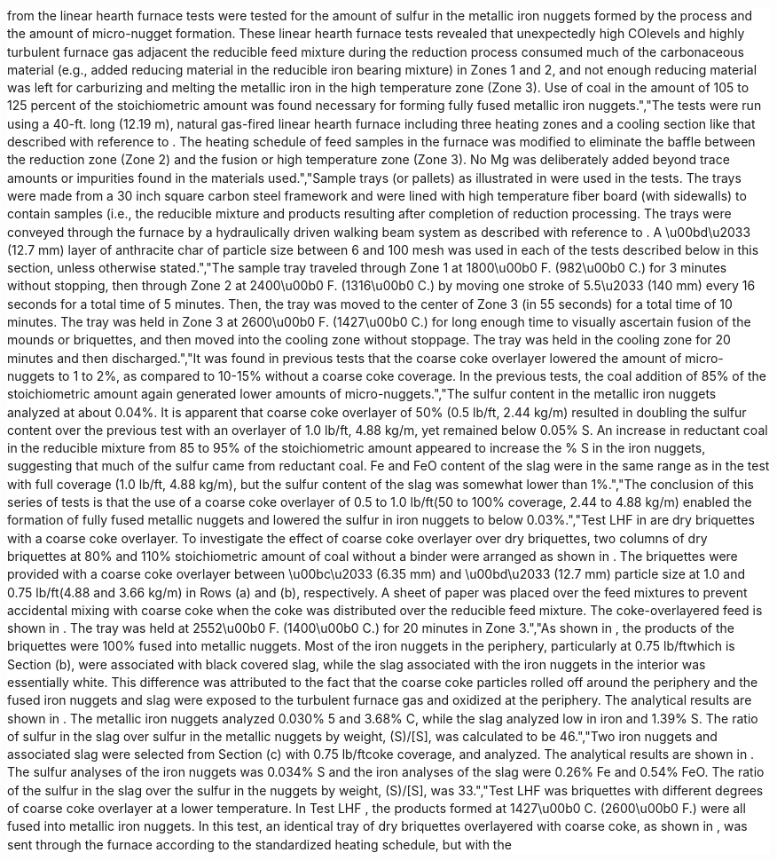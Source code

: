 from the linear hearth furnace tests were tested for the amount of sulfur in the metallic iron nuggets formed by the process and the amount of micro-nugget formation. These linear hearth furnace tests revealed that unexpectedly high COlevels and highly turbulent furnace gas adjacent the reducible feed mixture during the reduction process consumed much of the carbonaceous material (e.g., added reducing material in the reducible iron bearing mixture) in Zones 1 and 2, and not enough reducing material was left for carburizing and melting the metallic iron in the high temperature zone (Zone 3). Use of coal in the amount of 105 to 125 percent of the stoichiometric amount was found necessary for forming fully fused metallic iron nuggets.","The tests were run using a 40-ft. long (12.19 m), natural gas-fired linear hearth furnace including three heating zones and a cooling section like that described with reference to . The heating schedule of feed samples in the furnace was modified to eliminate the baffle between the reduction zone (Zone 2) and the fusion or high temperature zone (Zone 3). No Mg was deliberately added beyond trace amounts or impurities found in the materials used.","Sample trays (or pallets) as illustrated in  were used in the tests. The trays were made from a 30 inch square carbon steel framework and were lined with high temperature fiber board (with sidewalls) to contain samples (i.e., the reducible mixture and products resulting after completion of reduction processing. The trays were conveyed through the furnace by a hydraulically driven walking beam system as described with reference to . A \u00bd\u2033 (12.7 mm) layer of anthracite char of particle size between 6 and 100 mesh was used in each of the tests described below in this section, unless otherwise stated.","The sample tray traveled through Zone 1 at 1800\u00b0 F. (982\u00b0 C.) for 3 minutes without stopping, then through Zone 2 at 2400\u00b0 F. (1316\u00b0 C.) by moving one stroke of 5.5\u2033 (140 mm) every 16 seconds for a total time of 5 minutes. Then, the tray was moved to the center of Zone 3 (in 55 seconds) for a total time of 10 minutes. The tray was held in Zone 3 at 2600\u00b0 F. (1427\u00b0 C.) for long enough time to visually ascertain fusion of the mounds or briquettes, and then moved into the cooling zone without stoppage. The tray was held in the cooling zone for 20 minutes and then discharged.","It was found in previous tests that the coarse coke overlayer lowered the amount of micro-nuggets to 1 to 2%, as compared to 10-15% without a coarse coke coverage. In the previous tests, the coal addition of 85% of the stoichiometric amount again generated lower amounts of micro-nuggets.","The sulfur content in the metallic iron nuggets analyzed at about 0.04%. It is apparent that coarse coke overlayer of 50% (0.5 lb\/ft, 2.44 kg\/m) resulted in doubling the sulfur content over the previous test with an overlayer of 1.0 lb\/ft, 4.88 kg\/m, yet remained below 0.05% S. An increase in reductant coal in the reducible mixture from 85 to 95% of the stoichiometric amount appeared to increase the % S in the iron nuggets, suggesting that much of the sulfur came from reductant coal. Fe and FeO content of the slag were in the same range as in the test with full coverage (1.0 lb\/ft, 4.88 kg\/m), but the sulfur content of the slag was somewhat lower than 1%.","The conclusion of this series of tests is that the use of a coarse coke overlayer of 0.5 to 1.0 lb\/ft(50 to 100% coverage, 2.44 to 4.88 kg\/m) enabled the formation of fully fused metallic nuggets and lowered the sulfur in iron nuggets to below 0.03%.","Test LHF  in  are dry briquettes with a coarse coke overlayer. To investigate the effect of coarse coke overlayer over dry briquettes, two columns of dry briquettes at 80% and 110% stoichiometric amount of coal without a binder were arranged as shown in . The briquettes were provided with a coarse coke overlayer between \u00bc\u2033 (6.35 mm) and \u00bd\u2033 (12.7 mm) particle size at 1.0 and 0.75 lb\/ft(4.88 and 3.66 kg\/m) in Rows (a) and (b), respectively. A sheet of paper was placed over the feed mixtures to prevent accidental mixing with coarse coke when the coke was distributed over the reducible feed mixture. The coke-overlayered feed is shown in . The tray was held at 2552\u00b0 F. (1400\u00b0 C.) for 20 minutes in Zone 3.","As shown in , the products of the briquettes were 100% fused into metallic nuggets. Most of the iron nuggets in the periphery, particularly at 0.75 lb\/ftwhich is Section (b), were associated with black covered slag, while the slag associated with the iron nuggets in the interior was essentially white. This difference was attributed to the fact that the coarse coke particles rolled off around the periphery and the fused iron nuggets and slag were exposed to the turbulent furnace gas and oxidized at the periphery. The analytical results are shown in . The metallic iron nuggets analyzed 0.030% 5 and 3.68% C, while the slag analyzed low in iron and 1.39% S. The ratio of sulfur in the slag over sulfur in the metallic nuggets by weight, (S)\/[S], was calculated to be 46.","Two iron nuggets and associated slag were selected from Section (c) with 0.75 lb\/ftcoke coverage, and analyzed. The analytical results are shown in . The sulfur analyses of the iron nuggets was 0.034% S and the iron analyses of the slag were 0.26% Fe and 0.54% FeO. The ratio of the sulfur in the slag over the sulfur in the nuggets by weight, (S)\/[S], was 33.","Test LHF  was briquettes with different degrees of coarse coke overlayer at a lower temperature. In Test LHF , the products formed at 1427\u00b0 C. (2600\u00b0 F.) were all fused into metallic iron nuggets. In this test, an identical tray of dry briquettes overlayered with coarse coke, as shown in , was sent through the furnace according to the standardized heating schedule, but with the